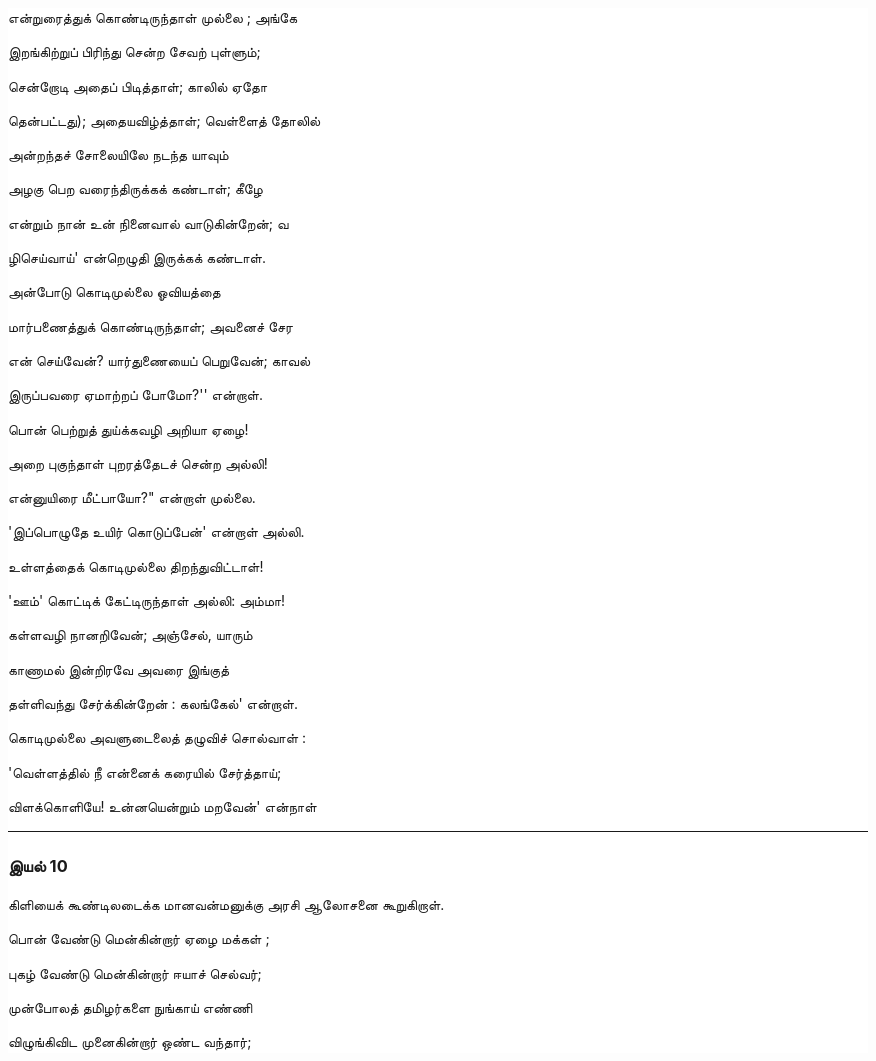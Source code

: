 என்றுரைத்துக் கொண்டிருந்தாள் முல்லை ; அங்கே  

இறங்கிற்றுப் பிரிந்து சென்ற சேவற் புள்ளும்;  

சென்றோடி அதைப் பிடித்தாள்; காலில் ஏதோ  

தென்பட்டது); அதையவிழ்த்தாள்; வெள்ளைத் தோலில்  

அன்றந்தச் சோலையிலே நடந்த யாவும்  

அழகு பெற வரைந்திருக்கக் கண்டாள்; கீழே  

என்றும் நான் உன் நினைவால் வாடுகின்றேன்; வ  

ழிசெய்வாய்' என்றெழுதி இருக்கக் கண்டாள்.  

அன்போடு கொடிமுல்லை ஓவியத்தை  

மார்பணைத்துக் கொண்டிருந்தாள்; அவனைச் சேர  

என் செய்வேன்? யார்துணையைப் பெறுவேன்; காவல்  

இருப்பவரை ஏமாற்றப் போமோ?'' என்றாள்.  

பொன் பெற்றுத் துய்க்கவழி அறியா ஏழை!  

அறை புகுந்தாள் புறரத்தேடச் சென்ற அல்லி!  

என்னுயிரை மீட்பாயோ?" என்றாள் முல்லை.  

'இப்பொழுதே உயிர் கொடுப்பேன்' என்றாள் அல்லி.  

உள்ளத்தைக் கொடிமுல்லை திறந்துவிட்டாள்!  

'ஊம்' கொட்டிக் கேட்டிருந்தாள் அல்லி: அம்மா!  

கள்ளவழி நானறிவேன்; அஞ்சேல், யாரும்  

காணாமல் இன்றிரவே அவரை இங்குத்  

தள்ளிவந்து சேர்க்கின்றேன் : கலங்கேல்' என்றாள்.  

கொடிமுல்லை அவளுடைலைத் தழுவிச் சொல்வாள் :  

'வெள்ளத்தில் நீ என்னைக் கரையில் சேர்த்தாய்;  

விளக்கொளியே! உன்னயென்றும் மறவேன்' என்நாள்  

------------------  

  

### இயல் 10  

  

கிளியைக் கூண்டிலடைக்க மானவன்மனுக்கு அரசி ஆலோசனை கூறுகிறாள்.  

பொன் வேண்டு மென்கின்றார் ஏழை மக்கள் ;  

புகழ் வேண்டு மென்கின்றார் ஈயாச் செல்வர்;  

முன்போலத் தமிழர்களை நுங்காய் எண்ணி  

விழுங்கிவிட முனைகின்றார் ஒண்ட வந்தார்;  

